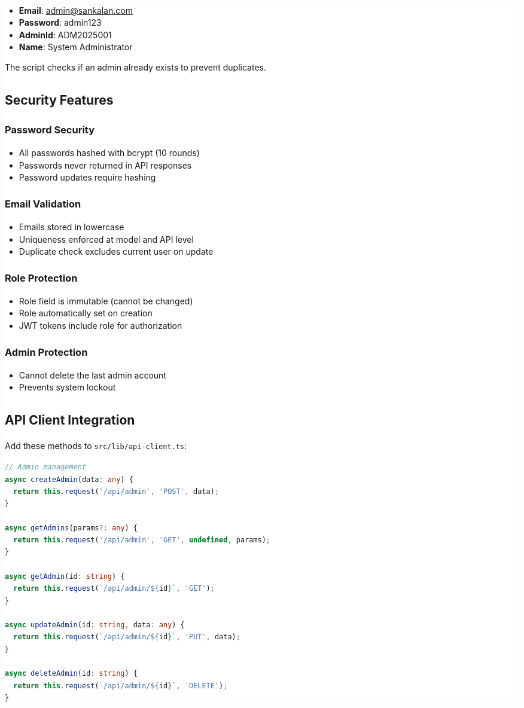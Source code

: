 - **Email**: admin@sankalan.com
- **Password**: admin123
- **AdminId**: ADM2025001
- **Name**: System Administrator

The script checks if an admin already exists to prevent duplicates.

## Security Features

### Password Security

- All passwords hashed with bcrypt (10 rounds)
- Passwords never returned in API responses
- Password updates require hashing

### Email Validation

- Emails stored in lowercase
- Uniqueness enforced at model and API level
- Duplicate check excludes current user on update

### Role Protection

- Role field is immutable (cannot be changed)
- Role automatically set on creation
- JWT tokens include role for authorization

### Admin Protection

- Cannot delete the last admin account
- Prevents system lockout

## API Client Integration

Add these methods to `src/lib/api-client.ts`:

```typescript
// Admin management
async createAdmin(data: any) {
  return this.request('/api/admin', 'POST', data);
}

async getAdmins(params?: any) {
  return this.request('/api/admin', 'GET', undefined, params);
}

async getAdmin(id: string) {
  return this.request(`/api/admin/${id}`, 'GET');
}

async updateAdmin(id: string, data: any) {
  return this.request(`/api/admin/${id}`, 'PUT', data);
}

async deleteAdmin(id: string) {
  return this.request(`/api/admin/${id}`, 'DELETE');
}
```
